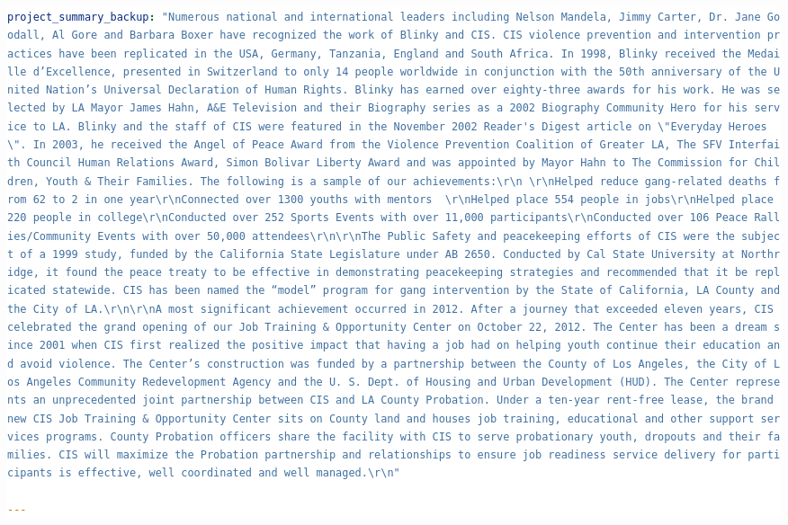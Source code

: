 ```yaml
project_summary_backup: "Numerous national and international leaders including Nelson Mandela, Jimmy Carter, Dr. Jane Goodall, Al Gore and Barbara Boxer have recognized the work of Blinky and CIS. CIS violence prevention and intervention practices have been replicated in the USA, Germany, Tanzania, England and South Africa. In 1998, Blinky received the Medaille d’Excellence, presented in Switzerland to only 14 people worldwide in conjunction with the 50th anniversary of the United Nation’s Universal Declaration of Human Rights. Blinky has earned over eighty-three awards for his work. He was selected by LA Mayor James Hahn, A&E Television and their Biography series as a 2002 Biography Community Hero for his service to LA. Blinky and the staff of CIS were featured in the November 2002 Reader's Digest article on \"Everyday Heroes\". In 2003, he received the Angel of Peace Award from the Violence Prevention Coalition of Greater LA, The SFV Interfaith Council Human Relations Award, Simon Bolivar Liberty Award and was appointed by Mayor Hahn to The Commission for Children, Youth & Their Families. The following is a sample of our achievements:\r\n \r\nHelped reduce gang-related deaths from 62 to 2 in one year\r\nConnected over 1300 youths with mentors  \r\nHelped place 554 people in jobs\r\nHelped place 220 people in college\r\nConducted over 252 Sports Events with over 11,000 participants\r\nConducted over 106 Peace Rallies/Community Events with over 50,000 attendees\r\n\r\nThe Public Safety and peacekeeping efforts of CIS were the subject of a 1999 study, funded by the California State Legislature under AB 2650. Conducted by Cal State University at Northridge, it found the peace treaty to be effective in demonstrating peacekeeping strategies and recommended that it be replicated statewide. CIS has been named the “model” program for gang intervention by the State of California, LA County and the City of LA.\r\n\r\nA most significant achievement occurred in 2012. After a journey that exceeded eleven years, CIS celebrated the grand opening of our Job Training & Opportunity Center on October 22, 2012. The Center has been a dream since 2001 when CIS first realized the positive impact that having a job had on helping youth continue their education and avoid violence. The Center’s construction was funded by a partnership between the County of Los Angeles, the City of Los Angeles Community Redevelopment Agency and the U. S. Dept. of Housing and Urban Development (HUD). The Center represents an unprecedented joint partnership between CIS and LA County Probation. Under a ten-year rent-free lease, the brand new CIS Job Training & Opportunity Center sits on County land and houses job training, educational and other support services programs. County Probation officers share the facility with CIS to serve probationary youth, dropouts and their families. CIS will maximize the Probation partnership and relationships to ensure job readiness service delivery for participants is effective, well coordinated and well managed.\r\n"

---
```

